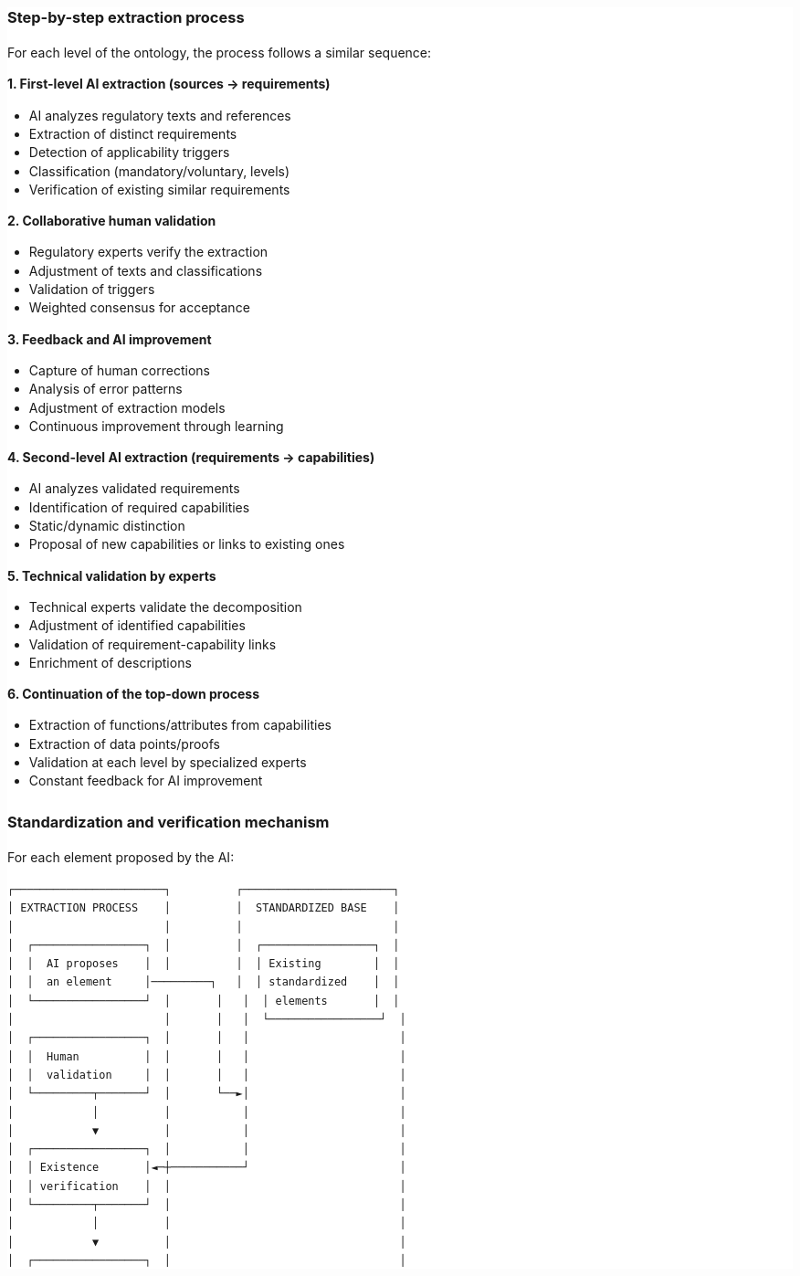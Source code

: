 ### Step-by-step extraction process

For each level of the ontology, the process follows a similar sequence:

**1. First-level AI extraction (sources → requirements)**
- AI analyzes regulatory texts and references
- Extraction of distinct requirements
- Detection of applicability triggers
- Classification (mandatory/voluntary, levels)
- Verification of existing similar requirements

**2. Collaborative human validation**
- Regulatory experts verify the extraction
- Adjustment of texts and classifications
- Validation of triggers
- Weighted consensus for acceptance

**3. Feedback and AI improvement**
- Capture of human corrections
- Analysis of error patterns
- Adjustment of extraction models
- Continuous improvement through learning

**4. Second-level AI extraction (requirements → capabilities)**
- AI analyzes validated requirements
- Identification of required capabilities
- Static/dynamic distinction
- Proposal of new capabilities or links to existing ones

**5. Technical validation by experts**
- Technical experts validate the decomposition
- Adjustment of identified capabilities
- Validation of requirement-capability links
- Enrichment of descriptions

**6. Continuation of the top-down process**
- Extraction of functions/attributes from capabilities
- Extraction of data points/proofs
- Validation at each level by specialized experts
- Constant feedback for AI improvement

### Standardization and verification mechanism

For each element proposed by the AI:

```
┌───────────────────────┐          ┌───────────────────────┐
│ EXTRACTION PROCESS    │          │  STANDARDIZED BASE    │
│                       │          │                       │
│  ┌─────────────────┐  │          │  ┌─────────────────┐  │
│  │  AI proposes    │  │          │  │ Existing        │  │
│  │  an element     │─────────┐   │  │ standardized    │  │
│  └─────────────────┘  │       │   │  │ elements       │  │
│                       │       │   │  └─────────────────┘  │
│  ┌─────────────────┐  │       │   │                       │
│  │  Human          │  │       │   │                       │
│  │  validation     │  │       │   │                       │
│  └─────────┬───────┘  │       └──►│                       │
│            │          │           │                       │
│            ▼          │           │                       │
│  ┌─────────────────┐  │           │                       │
│  │ Existence       │◄─┼───────────┘                       │
│  │ verification    │  │                                   │
│  └─────────┬───────┘  │                                   │
│            │          │                                   │
│            ▼          │                                   │
│  ┌─────────────────┐  │                                   │
```